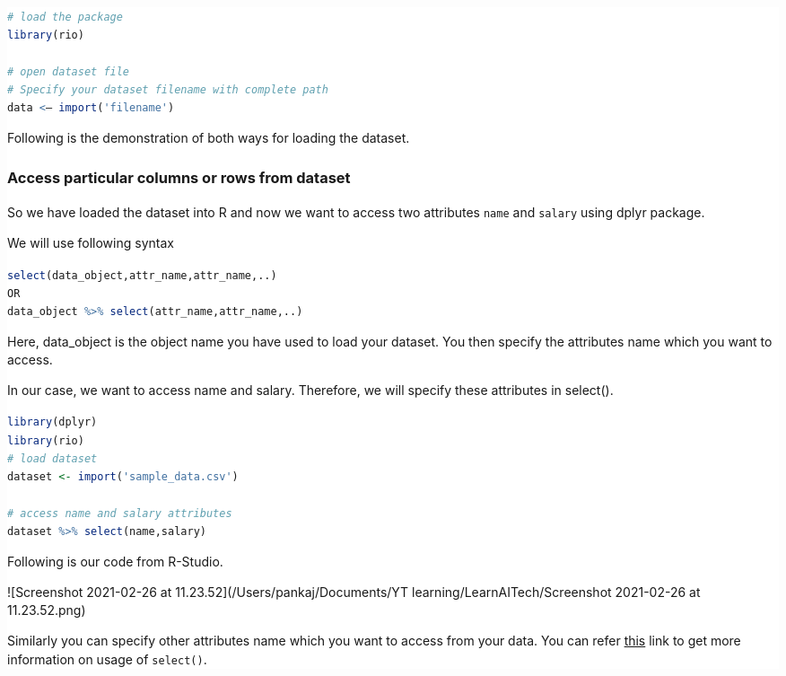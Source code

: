 ```R
# load the package
library(rio)

# open dataset file
# Specify your dataset filename with complete path
data <– import('filename')
```

Following is the demonstration of both ways for loading the dataset.

<iframe width="560" height="450" src="https://www.youtube.com/embed/_V1CtYJ0NWI" frameborder="0" allow="accelerometer; autoplay; clipboard-write; encrypted-media; gyroscope; picture-in-picture" allowfullscreen></iframe>



### Access particular columns or rows from dataset

So we have loaded the dataset into R and now we want to access two attributes `name` and `salary` using dplyr package.

We will use following syntax

```R
select(data_object,attr_name,attr_name,..)
OR
data_object %>% select(attr_name,attr_name,..)
```

Here, data_object is the object name you have used to load your dataset. You then specify the attributes name which you want to access. 

In our case, we want to access name and salary. Therefore, we will specify these attributes in select().

```R
library(dplyr)
library(rio)
# load dataset
dataset <- import('sample_data.csv')

# access name and salary attributes
dataset %>% select(name,salary)
```



Following is our code from R-Studio.

![Screenshot 2021-02-26 at 11.23.52](/Users/pankaj/Documents/YT learning/LearnAITech/Screenshot 2021-02-26 at 11.23.52.png)



Similarly you can specify other attributes name which you want to access from your data. You can refer [this](https://dplyr.tidyverse.org/reference/select.html) link to get more information on usage of `select()`.


